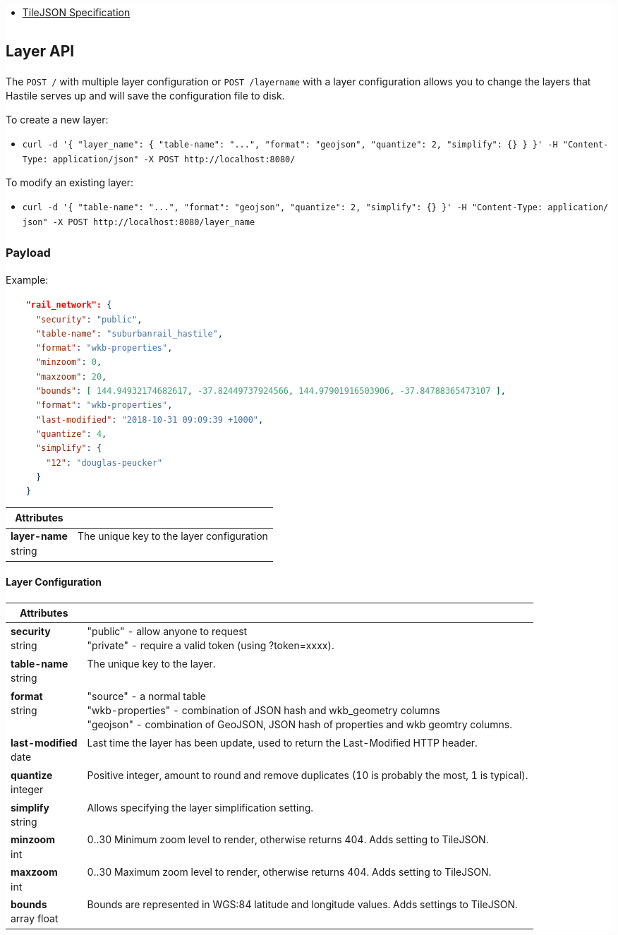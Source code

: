 * [TileJSON Specification](https://github.com/mapbox/tilejson-spec/tree/master/2.2.0)

## Layer API

The ```POST /``` with multiple layer configuration or ```POST /layername``` with a layer configuration allows you to change the layers that Hastile serves up 
and will save the configuration file to disk.

To create a new layer:
- ```curl -d '{ "layer_name": { "table-name": "...", "format": "geojson", "quantize": 2, "simplify": {} } }' -H "Content-Type: application/json" -X POST http://localhost:8080/```

To modify an existing layer:
- ```curl -d '{ "table-name": "...", "format": "geojson", "quantize": 2, "simplify": {} }' -H "Content-Type: application/json" -X POST http://localhost:8080/layer_name```

### Payload

Example:

```json
    "rail_network": {
      "security": "public",
      "table-name": "suburbanrail_hastile",
      "format": "wkb-properties",
      "minzoom": 0,
      "maxzoom": 20,
      "bounds": [ 144.94932174682617, -37.82449737924566, 144.97901916503906, -37.84788365473107 ],
      "format": "wkb-properties",
      "last-modified": "2018-10-31 09:09:39 +1000",
      "quantize": 4,
      "simplify": {
        "12": "douglas-peucker"
      }
    }
```

| Attributes | |
| --- | ----------- |
| **layer-name**<br/>string | The unique key to the layer configuration |

#### Layer Configuration
| Attributes | |
| --- | ----------- |
| **security**<br/>string | "public" - allow anyone to request<br/>"private" - require a valid token (using ?token=xxxx). |
| **table-name**<br/>string | The unique key to the layer. |
| **format**<br/>string | "source" - a normal table<br/>"wkb-properties" - combination of JSON hash and wkb_geometry columns<br/>"geojson" - combination of GeoJSON, JSON hash of properties and wkb geomtry columns. |
| **last-modified**<br/>date | Last time the layer has been update, used to return the Last-Modified HTTP header. |
| **quantize**<br/>integer | Positive integer, amount to round and remove duplicates (10 is probably the most, 1 is typical). |
| **simplify**<br/>string | Allows specifying the layer simplification setting. |
| **minzoom**<br/>int | 0..30 Minimum zoom level to render, otherwise returns 404. Adds setting to TileJSON. |
| **maxzoom**<br/>int | 0..30 Maximum zoom level to render, otherwise returns 404. Adds setting to TileJSON. |
| **bounds**<br/>array float | Bounds are represented in WGS:84 latitude and longitude values. Adds settings to TileJSON. |
